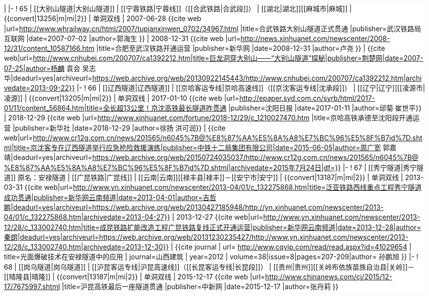 |
|-
! 65
| [[大别山隧道|大别山隧道]]
| [[宁蓉铁路|宁蓉线]]（[[合武铁路|合武段]]）
| [[湖北|湖北]][[麻城市|麻城]]
| {{convert|13256|m|mi|2}}
| 单洞双线
| 2007-06-28 <ref>{{cite web |url=http://www.whrailway.cn/html/2007/tupianxinwen_0702/34967.html |title=合武铁路大别山隧道正式贯通 |publisher=武汉铁路局互联网 |date=2007-07-02 |author=郭海生 }}</ref>
| 2008-12-31 <ref name="hewutielu">{{cite web |url=http://news.xinhuanet.com/newscenter/2008-12/31/content_10587166.htm |title=合肥至武汉铁路开通运营  |publisher=新华网 |date=2008-12-31 |author=卢尧 }}</ref>
| <ref>{{cite web|url=http://www.cnhubei.com/200707/ca1392212.htm|title=巨龙洞穿大别山——“大别山隧道”探秘|publisher=荆楚网|date=2007-07-25|author=杨麟 袁会 吴志华|deadurl=yes|archiveurl=https://web.archive.org/web/20130922145443/http://www.cnhubei.com/200707/ca1392212.htm|archivedate=2013-09-22}}</ref>
|-
! 66
| [[辽西隧道|辽西隧道]]
| [[京哈客运专线|京哈高速线]]（[[京沈客运专线|沈承段]]）
| [[辽宁|辽宁]][[凌源市|凌源]]
| {{convert|13205|m|mi|2}}
| 单洞双线
| 2017-01-10 <ref>{{cite web |url=http://epaper.syd.com.cn/syrb/html/2017-01/11/content_56864.htm|title=全长超13公里！京沈高铁最长隧道昨贯通 |publisher=沈阳日报 |date=2017-01-11 |author=邱菊 崔世平}}</ref>
| 2018-12-29 <ref name="shencheng">{{cite web |url=http://www.xinhuanet.com/fortune/2018-12/29/c_1210027470.htm |title=京哈高铁承德至沈阳段开通运营 |publisher=新华社 |date=2018-12-29 |author=徐扬 洪可润}}</ref> 
| <ref>{{cite web|url=http://www.cr12g.com.cn/news/201565/n6045%7B@%E8%87%AA%E5%8A%A8%E7%BC%96%E5%8F%B7id%7D.shtml|title=京沈客专在辽西隧道举行应急抢险救援演练|publisher=中铁十二局集团有限公司|date=2015-06-05|author=周广宽 郭嘉靖|deadurl=yes|archiveurl=https://web.archive.org/web/20150724035037/http://www.cr12g.com.cn/news/201565/n6045%7B@%E8%87%AA%E5%8A%A8%E7%BC%96%E5%8F%B7id%7D.shtml|archivedate=2015年7月24日|df=}}</ref>
|-
! 67
| [[秀宁隧道|秀宁隧道]] <ref group="注">原名：安禄隧道</ref>
| [[广昆铁路|广昆线]]
| [[云南|云南]][[禄丰县|禄丰]]－[[安宁市|安宁]]
| {{convert|13187|m|mi|2}}
| 单洞双线
| 2013-03-31 <ref>{{cite web|url=http://www.yn.xinhuanet.com/newscenter/2013-04/01/c_132275868.htm|title=泛亚铁路西线重点工程秀宁隧道成功贯通|publisher=新华网云南频道|date=2013-04-01|author=吉哲鹏|deadurl=yes|archiveurl=https://web.archive.org/web/20130427185948/http://yn.xinhuanet.com/newscenter/2013-04/01/c_132275868.htm|archivedate=2013-04-27}}</ref>
| 2013-12-27 <ref>{{cite web|url=http://www.yn.xinhuanet.com/newscenter/2013-12/28/c_133002740.htm|title=成昆铁路扩能改造工程广昆铁路复线正式开通运营|publisher=新华网云南频道|date=2013-12-28|author=秦朗|deadurl=yes|archiveurl=https://web.archive.org/web/20131230235427/http://www.yn.xinhuanet.com/newscenter/2013-12/28/c_133002740.htm|archivedate=2013-12-30}}</ref>
| <ref>{{cite journal | url= http://www.cqvip.com/read/read.aspx?id=41029654 | title=光面爆破技术在安禄隧道中的应用 | journal=山西建筑 | year=2012 | volume=38|issue=8|pages=207-209|author= 孙鹏旭 }}</ref>
|-
! 68
| [[岗乌隧道|岗乌隧道]]
| [[沪昆客运专线|沪昆高速线]]（[[长昆客运专线|长昆段]]）
| [[贵州|贵州]][[关岭布依族苗族自治县|关岭]]－[[晴隆县|晴隆]]
| {{convert|13187|m|mi|2}}
| 单洞双线
| 2015-12-17 <ref>{{cite web |url=http://www.chinanews.com/cj/2015/12-17/7675997.shtml |title=沪昆高铁最后一座隧道贯通  |publisher=中新网 |date=2015-12-17 |author=张丹莉 }}</ref>